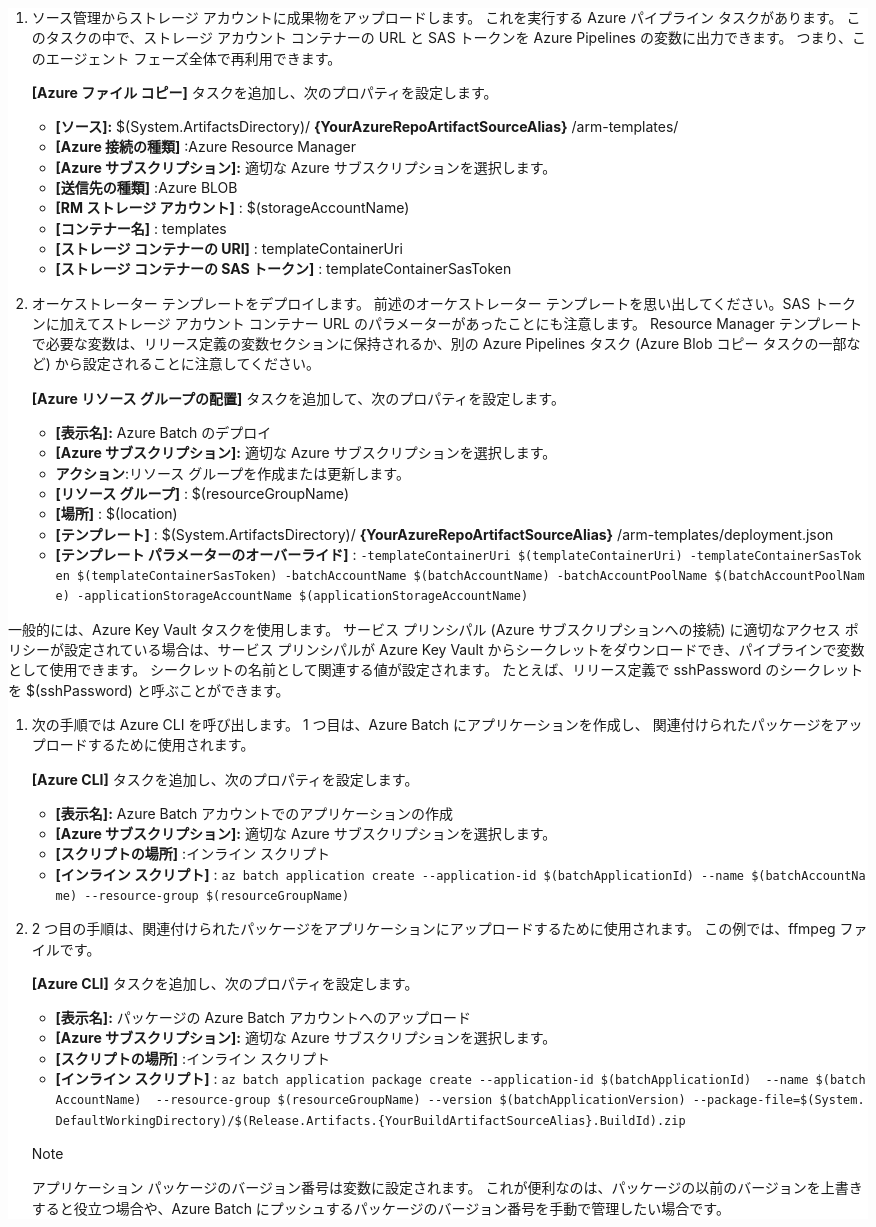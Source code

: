 1. ソース管理からストレージ アカウントに成果物をアップロードします。 これを実行する Azure パイプライン タスクがあります。 このタスクの中で、ストレージ アカウント コンテナーの URL と SAS トークンを Azure Pipelines の変数に出力できます。 つまり、このエージェント フェーズ全体で再利用できます。

    **[Azure ファイル コピー]** タスクを追加し、次のプロパティを設定します。
    * **[ソース]:** $(System.ArtifactsDirectory)/ **{YourAzureRepoArtifactSourceAlias}** /arm-templates/
    * **[Azure 接続の種類]** :Azure Resource Manager
    * **[Azure サブスクリプション]:** 適切な Azure サブスクリプションを選択します。
    * **[送信先の種類]** :Azure BLOB
    * **[RM ストレージ アカウント]** : $(storageAccountName)
    * **[コンテナー名]** : templates
    * **[ストレージ コンテナーの URI]** : templateContainerUri
    * **[ストレージ コンテナーの SAS トークン]** : templateContainerSasToken

1. オーケストレーター テンプレートをデプロイします。 前述のオーケストレーター テンプレートを思い出してください。SAS トークンに加えてストレージ アカウント コンテナー URL のパラメーターがあったことにも注意します。 Resource Manager テンプレートで必要な変数は、リリース定義の変数セクションに保持されるか、別の Azure Pipelines タスク (Azure Blob コピー タスクの一部など) から設定されることに注意してください。

    **[Azure リソース グループの配置]** タスクを追加して、次のプロパティを設定します。
    * **[表示名]:** Azure Batch のデプロイ
    * **[Azure サブスクリプション]:** 適切な Azure サブスクリプションを選択します。
    * **アクション**:リソース グループを作成または更新します。
    * **[リソース グループ]** : $(resourceGroupName)
    * **[場所]** : $(location)
    * **[テンプレート]** : $(System.ArtifactsDirectory)/ **{YourAzureRepoArtifactSourceAlias}** /arm-templates/deployment.json
    * **[テンプレート パラメーターのオーバーライド]** : ```-templateContainerUri $(templateContainerUri) -templateContainerSasToken $(templateContainerSasToken) -batchAccountName $(batchAccountName) -batchAccountPoolName $(batchAccountPoolName) -applicationStorageAccountName $(applicationStorageAccountName)```

一般的には、Azure Key Vault タスクを使用します。 サービス プリンシパル (Azure サブスクリプションへの接続) に適切なアクセス ポリシーが設定されている場合は、サービス プリンシパルが Azure Key Vault からシークレットをダウンロードでき、パイプラインで変数として使用できます。 シークレットの名前として関連する値が設定されます。 たとえば、リリース定義で sshPassword のシークレットを $(sshPassword) と呼ぶことができます。

1. 次の手順では Azure CLI を呼び出します。 1 つ目は、Azure Batch にアプリケーションを作成し、 関連付けられたパッケージをアップロードするために使用されます。

    **[Azure CLI]** タスクを追加し、次のプロパティを設定します。
    * **[表示名]:** Azure Batch アカウントでのアプリケーションの作成
    * **[Azure サブスクリプション]:** 適切な Azure サブスクリプションを選択します。
    * **[スクリプトの場所]** :インライン スクリプト
    * **[インライン スクリプト]** : ```az batch application create --application-id $(batchApplicationId) --name $(batchAccountName) --resource-group $(resourceGroupName)```

1. 2 つ目の手順は、関連付けられたパッケージをアプリケーションにアップロードするために使用されます。 この例では、ffmpeg ファイルです。

    **[Azure CLI]** タスクを追加し、次のプロパティを設定します。
    * **[表示名]:** パッケージの Azure Batch アカウントへのアップロード
    * **[Azure サブスクリプション]:** 適切な Azure サブスクリプションを選択します。
    * **[スクリプトの場所]** :インライン スクリプト
    * **[インライン スクリプト]** : ```az batch application package create --application-id $(batchApplicationId)  --name $(batchAccountName)  --resource-group $(resourceGroupName) --version $(batchApplicationVersion) --package-file=$(System.DefaultWorkingDirectory)/$(Release.Artifacts.{YourBuildArtifactSourceAlias}.BuildId).zip```

    > [!NOTE]
    > アプリケーション パッケージのバージョン番号は変数に設定されます。 これが便利なのは、パッケージの以前のバージョンを上書きすると役立つ場合や、Azure Batch にプッシュするパッケージのバージョン番号を手動で管理したい場合です。
